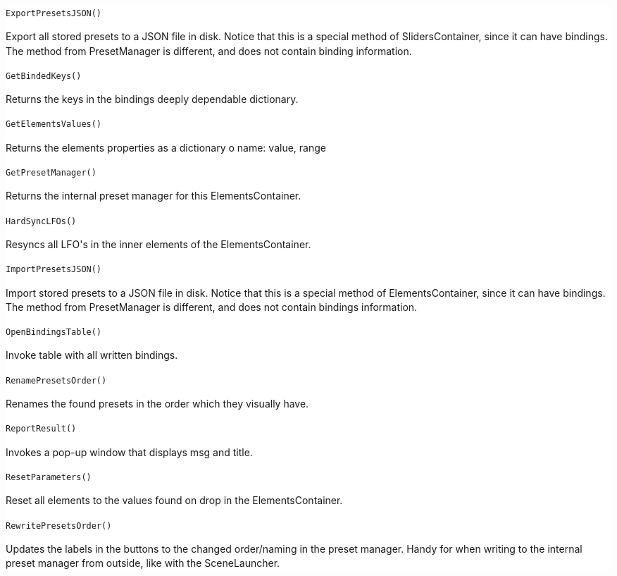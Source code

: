 ```python
ExportPresetsJSON()
```
Export all stored presets to a JSON file in disk. Notice that this is a special method of SlidersContainer, since it can have bindings. The method from PresetManager is different, and does not contain binding information.

```python
GetBindedKeys()
```
Returns the keys in the bindings deeply dependable dictionary.

```python
GetElementsValues()
```
Returns the elements properties as a dictionary o name: value, range

```python
GetPresetManager()
```
Returns the internal preset manager for this ElementsContainer.

```python
HardSyncLFOs()
```
Resyncs all LFO's in the inner elements of the ElementsContainer.

```python
ImportPresetsJSON()
```
Import stored presets to a JSON file in disk. Notice that this is a special method of ElementsContainer, since it can have bindings. The method from PresetManager is different, and does not contain bindings information.

```python
OpenBindingsTable()
```
Invoke table with all written bindings.

```python
RenamePresetsOrder()
```
Renames the found presets in the order which they visually have.

```python
ReportResult()
```
Invokes a pop-up window that displays msg and title.

```python
ResetParameters()
```
Reset all elements to the values found on drop in the ElementsContainer.

```python
RewritePresetsOrder()
```
Updates the labels in the buttons to the changed order/naming in the preset manager. Handy for when writing to the internal preset manager from outside, like with the SceneLauncher. 
